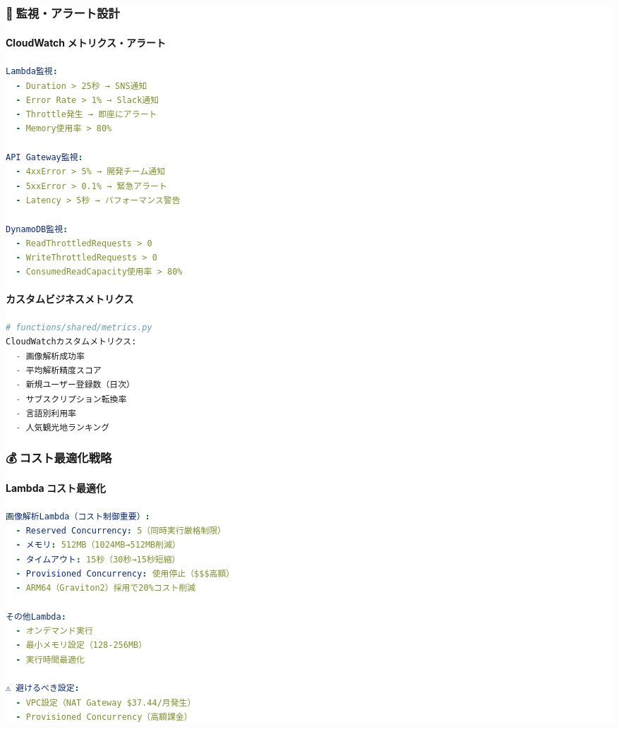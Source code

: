 ### 🚨 監視・アラート設計

#### **CloudWatch メトリクス・アラート**
```yaml
Lambda監視:
  - Duration > 25秒 → SNS通知
  - Error Rate > 1% → Slack通知
  - Throttle発生 → 即座にアラート
  - Memory使用率 > 80%
  
API Gateway監視:
  - 4xxError > 5% → 開発チーム通知
  - 5xxError > 0.1% → 緊急アラート
  - Latency > 5秒 → パフォーマンス警告
  
DynamoDB監視:
  - ReadThrottledRequests > 0
  - WriteThrottledRequests > 0
  - ConsumedReadCapacity使用率 > 80%
```

#### **カスタムビジネスメトリクス**
```python
# functions/shared/metrics.py
CloudWatchカスタムメトリクス:
  - 画像解析成功率
  - 平均解析精度スコア
  - 新規ユーザー登録数（日次）
  - サブスクリプション転換率
  - 言語別利用率
  - 人気観光地ランキング
```

### 💰 コスト最適化戦略

#### **Lambda コスト最適化**
```yaml
画像解析Lambda（コスト制御重要）:
  - Reserved Concurrency: 5（同時実行厳格制限）
  - メモリ: 512MB（1024MB→512MB削減）
  - タイムアウト: 15秒（30秒→15秒短縮）
  - Provisioned Concurrency: 使用停止（$$$高額）
  - ARM64（Graviton2）採用で20%コスト削減

その他Lambda:
  - オンデマンド実行
  - 最小メモリ設定（128-256MB）
  - 実行時間最適化

⚠️ 避けるべき設定:
  - VPC設定（NAT Gateway $37.44/月発生）
  - Provisioned Concurrency（高額課金）
```
